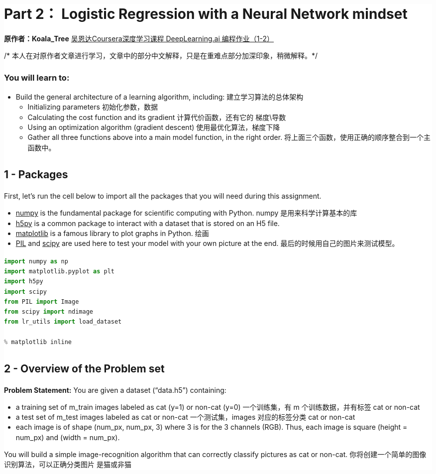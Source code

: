 
# Part 2： Logistic Regression with a Neural Network mindset

**原作者：Koala_Tree** [吴恩达Coursera深度学习课程 DeepLearning.ai 编程作业（1-2）](http://blog.csdn.net/koala_tree/article/details/78057033 )
 
 /* 本人在对原作者文章进行学习，文章中的部分中文解释，只是在重难点部分加深印象，稍微解释。*/

### You will learn to: 

- Build the general architecture of a learning algorithm, including: 建立学习算法的总体架构
    - Initializing parameters 初始化参数，数据
    - Calculating the cost function and its gradient  计算代价函数，还有它的 梯度\导数
    - Using an optimization algorithm (gradient descent)  使用最优化算法，梯度下降
    - Gather all three functions above into a main model function, in the right order. 将上面三个函数，使用正确的顺序整合到一个主函数中。

## 1 - Packages

First, let’s run the cell below to import all the packages that you will need during this assignment. 

- [numpy](http://www.numpy.org/) is the fundamental package for scientific computing with Python. numpy 是用来科学计算基本的库
- [h5py](http://www.h5py.org/) is a common package to interact with a dataset that is stored on an H5 file. 
- [matplotlib](https://matplotlib.org/) is a famous library to plot graphs in Python. 绘画
- [PIL](http://www.pythonware.com/products/pil/) and [scipy](https://www.scipy.org/) are used here to test your model with your own picture at the end. 最后的时候用自己的图片来测试模型。


```python
import numpy as np
import matplotlib.pyplot as plt
import h5py
import scipy
from PIL import Image
from scipy import ndimage
from lr_utils import load_dataset

% matplotlib inline
```

## 2 - Overview of the Problem set

**Problem Statement:** You are given a dataset (“data.h5”) containing: 
- a training set of m_train images labeled as cat (y=1) or non-cat (y=0) 一个训练集，有 m 个训练数据，并有标签 cat or  non-cat
- a test set of m_test images labeled as cat or non-cat  一个测试集，images 对应的标签分类 cat or  non-cat
- each image is of shape (num_px, num_px, 3) where 3 is for the 3 channels (RGB). Thus, each image is square (height = num_px) and (width = num_px).

You will build a simple image-recognition algorithm that can correctly classify pictures as cat or non-cat.
你将创建一个简单的图像识别算法，可以正确分类图片 是猫或非猫
